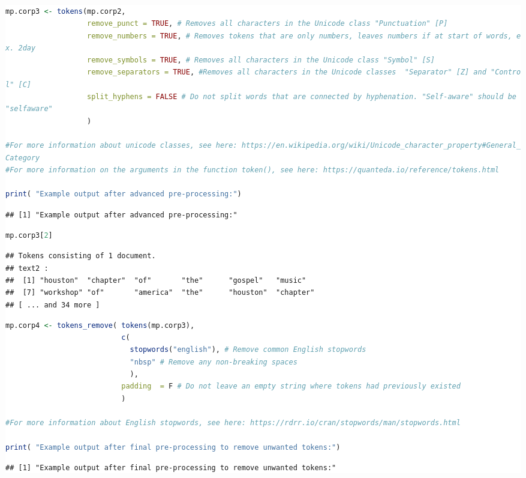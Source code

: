 
```r
mp.corp3 <- tokens(mp.corp2, 
                   remove_punct = TRUE, # Removes all characters in the Unicode class "Punctuation" [P]
                   remove_numbers = TRUE, # Removes tokens that are only numbers, leaves numbers if at start of words, ex. 2day
                   remove_symbols = TRUE, # Removes all characters in the Unicode class "Symbol" [S]
                   remove_separators = TRUE, #Removes all characters in the Unicode classes  "Separator" [Z] and "Control" [C]
                   split_hyphens = FALSE # Do not split words that are connected by hyphenation. "Self-aware" should be "selfaware"
                   )

#For more information about unicode classes, see here: https://en.wikipedia.org/wiki/Unicode_character_property#General_Category
#For more information on the arguments in the function token(), see here: https://quanteda.io/reference/tokens.html

print( "Example output after advanced pre-processing:")
```

```
## [1] "Example output after advanced pre-processing:"
```

```r
mp.corp3[2]
```

```
## Tokens consisting of 1 document.
## text2 :
##  [1] "houston"  "chapter"  "of"       "the"      "gospel"   "music"   
##  [7] "workshop" "of"       "america"  "the"      "houston"  "chapter" 
## [ ... and 34 more ]
```

```r
mp.corp4 <- tokens_remove( tokens(mp.corp3), 
                           c(
                             stopwords("english"), # Remove common English stopwords
                             "nbsp" # Remove any non-breaking spaces
                             ), 
                           padding  = F # Do not leave an empty string where tokens had previously existed
                           )

#For more information about English stopwords, see here: https://rdrr.io/cran/stopwords/man/stopwords.html

print( "Example output after final pre-processing to remove unwanted tokens:")
```

```
## [1] "Example output after final pre-processing to remove unwanted tokens:"
```
